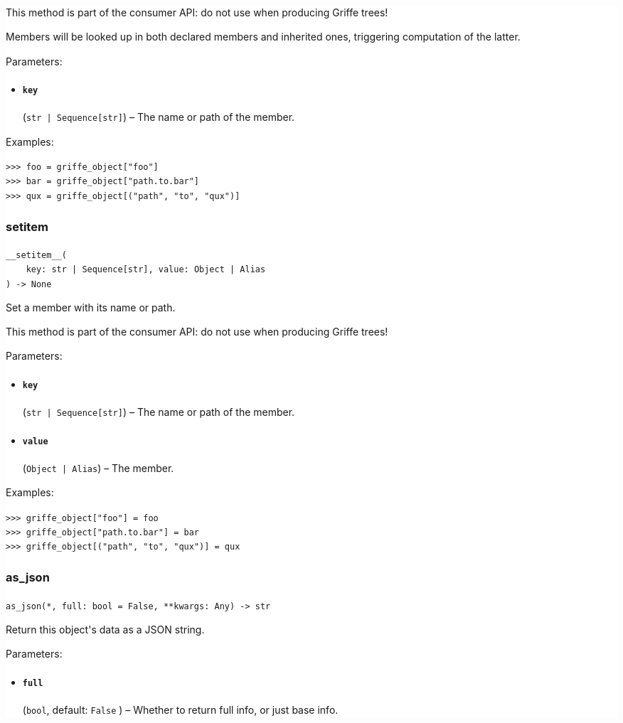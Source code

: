 This method is part of the consumer API: do not use when producing Griffe trees!

Members will be looked up in both declared members and inherited ones, triggering computation of the latter.

Parameters:

- #### **`key`**

  (`str | Sequence[str]`) – The name or path of the member.

Examples:

```
>>> foo = griffe_object["foo"]
>>> bar = griffe_object["path.to.bar"]
>>> qux = griffe_object[("path", "to", "qux")]
```

### __setitem__

```
__setitem__(
    key: str | Sequence[str], value: Object | Alias
) -> None
```

Set a member with its name or path.

This method is part of the consumer API: do not use when producing Griffe trees!

Parameters:

- #### **`key`**

  (`str | Sequence[str]`) – The name or path of the member.

- #### **`value`**

  (`Object | Alias`) – The member.

Examples:

```
>>> griffe_object["foo"] = foo
>>> griffe_object["path.to.bar"] = bar
>>> griffe_object[("path", "to", "qux")] = qux
```

### as_json

```
as_json(*, full: bool = False, **kwargs: Any) -> str
```

Return this object's data as a JSON string.

Parameters:

- #### **`full`**

  (`bool`, default: `False` ) – Whether to return full info, or just base info.
